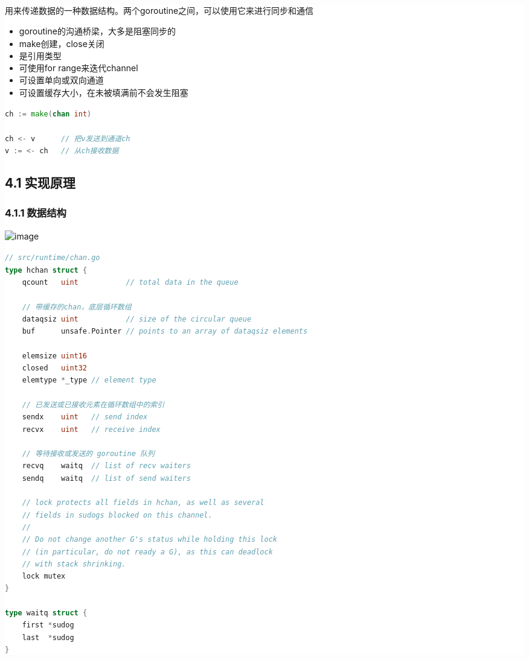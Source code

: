 用来传递数据的一种数据结构。两个goroutine之间，可以使用它来进行同步和通信

- goroutine的沟通桥梁，大多是阻塞同步的
- make创建，close关闭
- 是引用类型
- 可使用for range来迭代channel
- 可设置单向或双向通道
- 可设置缓存大小，在未被填满前不会发生阻塞

```go
ch := make(chan int)

ch <- v      // 把v发送到通道ch
v := <- ch   // 从ch接收数据
```



## 4.1 实现原理

### 4.1.1 数据结构

![image](https://cdn.jsdelivr.net/gh/elihe2011/bedgraph@master/golang/channel-struct.png)

```go
// src/runtime/chan.go
type hchan struct {
	qcount   uint           // total data in the queue
    
    // 带缓存的chan，底层循环数组
	dataqsiz uint           // size of the circular queue
	buf      unsafe.Pointer // points to an array of dataqsiz elements
    
	elemsize uint16
	closed   uint32
	elemtype *_type // element type
    
    // 已发送或已接收元素在循环数组中的索引
	sendx    uint   // send index
	recvx    uint   // receive index
    
    // 等待接收或发送的 goroutine 队列
	recvq    waitq  // list of recv waiters
	sendq    waitq  // list of send waiters

	// lock protects all fields in hchan, as well as several
	// fields in sudogs blocked on this channel.
	//
	// Do not change another G's status while holding this lock
	// (in particular, do not ready a G), as this can deadlock
	// with stack shrinking.
	lock mutex
}

type waitq struct {
	first *sudog
	last  *sudog
}
```
